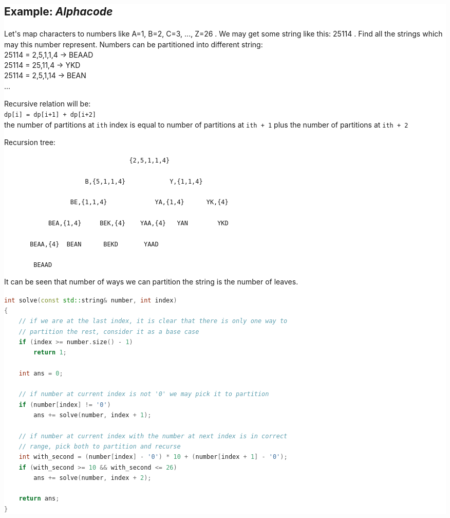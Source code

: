 ## Example: *Alphacode*

Let's map characters to numbers like A=1, B=2, C=3, ..., Z=26 . We may get some string like this: 25114 . Find all the strings which may this number represent. Numbers can be partitioned into different string:  
25114 = 2,5,1,1,4 -> BEAAD  
25114 = 25,11,4 -> YKD  
25114 = 2,5,1,14 -> BEAN  
...  

Recursive relation will be:  
`dp[i] = dp[i+1] + dp[i+2]`  
the number of partitions at `ith` index is equal to number of partitions at `ith + 1` plus the number of partitions at `ith + 2`

Recursion tree:
```
                                  {2,5,1,1,4}

                      B,{5,1,1,4}            Y,{1,1,4}

                  BE,{1,1,4}             YA,{1,4}      YK,{4}

            BEA,{1,4}     BEK,{4}    YAA,{4}   YAN        YKD

       BEAA,{4}  BEAN      BEKD       YAAD

        BEAAD
```

It can be seen that number of ways we can partition the string is the number of leaves.


```c++
int solve(const std::string& number, int index)
{
    // if we are at the last index, it is clear that there is only one way to
    // partition the rest, consider it as a base case
    if (index >= number.size() - 1)
        return 1;

    int ans = 0;

    // if number at current index is not '0' we may pick it to partition
    if (number[index] != '0')
        ans += solve(number, index + 1);

    // if number at current index with the number at next index is in correct
    // range, pick both to partition and recurse
    int with_second = (number[index] - '0') * 10 + (number[index + 1] - '0');
    if (with_second >= 10 && with_second <= 26)
        ans += solve(number, index + 2);

    return ans;
}
```
